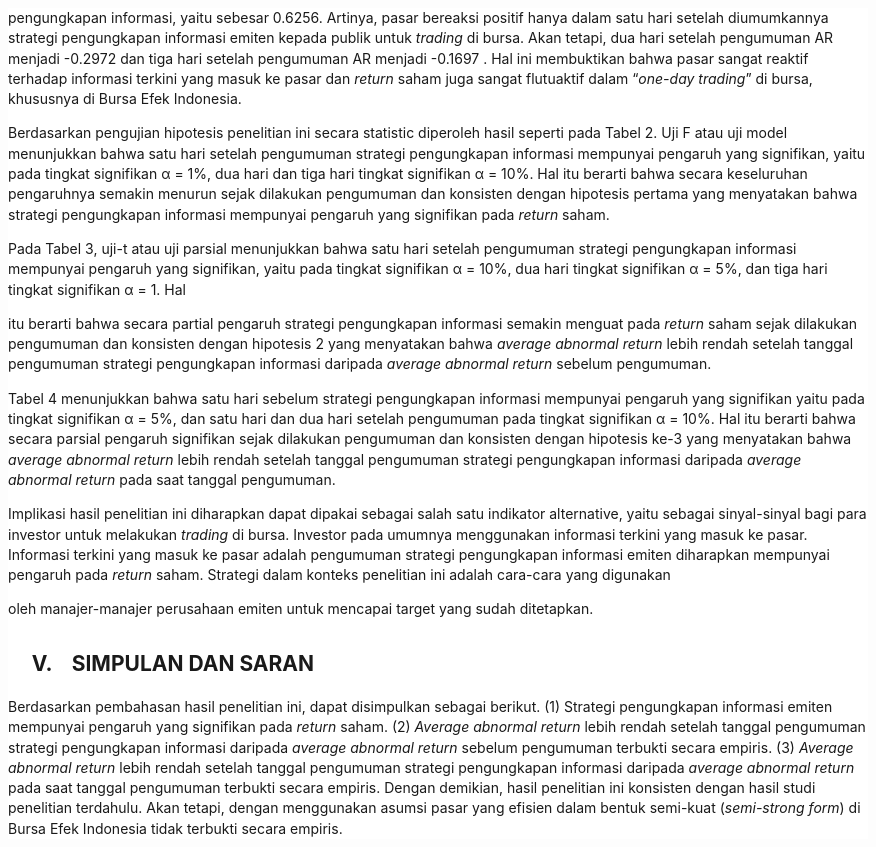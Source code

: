 <p><span class="font4">pengungkapan informasi, yaitu sebesar 0.6256. Artinya, pasar bereaksi positif hanya dalam satu hari setelah diumumkannya strategi pengungkapan informasi emiten kepada publik untuk </span><span class="font4" style="font-style:italic;">trading</span><span class="font4"> di bursa. Akan tetapi, dua hari setelah pengumuman AR menjadi -0.2972 dan tiga hari setelah pengumuman AR menjadi -0.1697 . Hal ini membuktikan bahwa pasar sangat reaktif terhadap informasi terkini yang masuk ke pasar dan </span><span class="font4" style="font-style:italic;">return</span><span class="font4"> saham juga sangat flutuaktif dalam “</span><span class="font4" style="font-style:italic;">one-day trading</span><span class="font4">” di bursa, khususnya di Bursa Efek Indonesia.</span></p>
<p><span class="font4">Berdasarkan pengujian hipotesis penelitian ini secara statistic diperoleh hasil seperti pada Tabel 2. Uji F atau uji model menunjukkan bahwa satu hari setelah pengumuman strategi pengungkapan informasi mempunyai pengaruh yang signifikan, yaitu pada tingkat signifikan α = 1%, dua hari dan tiga hari tingkat signifikan α = 10%. Hal itu berarti bahwa secara keseluruhan pengaruhnya semakin menurun sejak dilakukan pengumuman dan konsisten dengan hipotesis pertama yang menyatakan bahwa strategi pengungkapan informasi mempunyai pengaruh yang signifikan pada </span><span class="font4" style="font-style:italic;">return</span><span class="font4"> saham.</span></p>
<p><span class="font4">Pada Tabel 3, uji-t atau uji parsial menunjukkan bahwa satu hari setelah pengumuman strategi pengungkapan informasi mempunyai pengaruh yang signifikan, yaitu pada tingkat signifikan α = 10%, dua hari tingkat signifikan α = 5%, dan tiga hari tingkat signifikan α = 1. Hal</span></p>
<p><span class="font4">itu berarti bahwa secara partial pengaruh strategi pengungkapan informasi semakin menguat pada </span><span class="font4" style="font-style:italic;">return</span><span class="font4"> saham sejak dilakukan pengumuman dan konsisten dengan hipotesis 2 yang menyatakan bahwa </span><span class="font4" style="font-style:italic;">average abnormal return</span><span class="font4"> lebih rendah setelah tanggal pengumuman strategi pengungkapan informasi daripada </span><span class="font4" style="font-style:italic;">average abnormal return</span><span class="font4"> sebelum pengumuman.</span></p>
<p><span class="font4">Tabel 4 menunjukkan bahwa satu hari sebelum strategi pengungkapan informasi mempunyai pengaruh yang signifikan yaitu pada tingkat signifikan α = 5%, dan satu hari dan dua hari setelah pengumuman pada tingkat signifikan α = 10%. Hal itu berarti bahwa secara parsial pengaruh signifikan sejak dilakukan pengumuman dan konsisten dengan hipotesis ke-3 yang menyatakan bahwa </span><span class="font4" style="font-style:italic;">average abnormal return</span><span class="font4"> lebih rendah setelah tanggal pengumuman strategi pengungkapan informasi daripada </span><span class="font4" style="font-style:italic;">average abnormal return</span><span class="font4"> pada saat tanggal pengumuman.</span></p>
<p><span class="font4">Implikasi hasil penelitian ini diharapkan dapat dipakai sebagai salah satu indikator alternative, yaitu sebagai sinyal-sinyal bagi para investor untuk melakukan </span><span class="font4" style="font-style:italic;">trading</span><span class="font4"> di bursa. Investor pada umumnya menggunakan informasi terkini yang masuk ke pasar. Informasi terkini yang masuk ke pasar adalah pengumuman strategi pengungkapan informasi emiten diharapkan mempunyai pengaruh pada </span><span class="font4" style="font-style:italic;">return</span><span class="font4"> saham. Strategi dalam konteks penelitian ini adalah cara-cara yang digunakan</span></p>
<p><span class="font4">oleh manajer-manajer perusahaan emiten untuk mencapai target yang sudah ditetapkan.</span></p>
<ul style="list-style:none;"><li>
<h2><a name="bookmark20"></a><span class="font4" style="font-weight:bold;"><a name="bookmark21"></a>V. &nbsp;&nbsp;&nbsp;SIMPULAN DAN SARAN</span></h2></li></ul>
<p><span class="font4">Berdasarkan pembahasan hasil penelitian ini, dapat disimpulkan sebagai berikut. (1) Strategi pengungkapan informasi emiten mempunyai pengaruh yang signifikan pada </span><span class="font4" style="font-style:italic;">return</span><span class="font4"> saham. (2) </span><span class="font4" style="font-style:italic;">Average abnormal return</span><span class="font4"> lebih rendah setelah tanggal pengumuman strategi pengungkapan informasi daripada </span><span class="font4" style="font-style:italic;">average abnormal return</span><span class="font4"> sebelum pengumuman terbukti secara empiris. (3) </span><span class="font4" style="font-style:italic;">Average abnormal return</span><span class="font4"> lebih rendah setelah tanggal pengumuman strategi pengungkapan informasi daripada </span><span class="font4" style="font-style:italic;">average abnormal return</span><span class="font4"> pada saat tanggal pengumuman terbukti secara empiris. Dengan demikian, hasil penelitian ini konsisten dengan hasil studi penelitian terdahulu. Akan tetapi, dengan menggunakan asumsi pasar yang efisien dalam bentuk semi-kuat (</span><span class="font4" style="font-style:italic;">semi-strong form</span><span class="font4">) di Bursa Efek Indonesia tidak terbukti secara empiris.</span></p>
